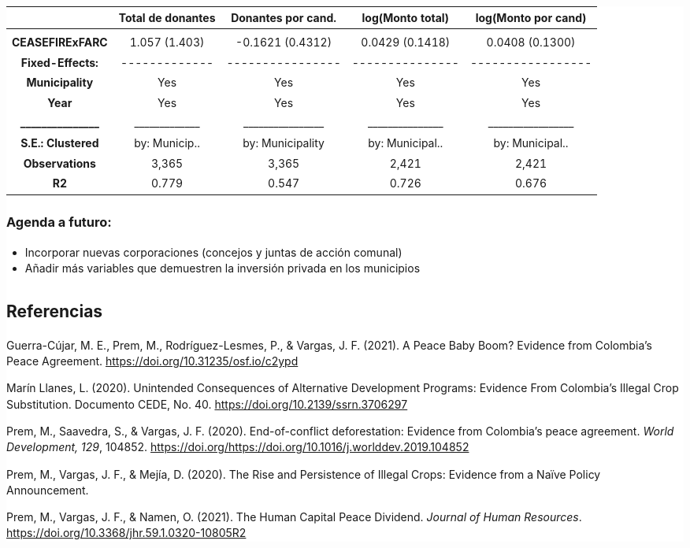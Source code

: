 
|       &nbsp;        | Total de donantes | Donantes por cand. |log(Monto total) |log(Monto por cand)|
|:-------------------:|:-----------------:|:------------------:|:---------------:|:-----------------:|
|                     |                   |                    |                 |                   |
| **CEASEFIRExFARC**  |   1.057 (1.403)   |  -0.1621 (0.4312)  | 0.0429 (0.1418) | 0.0408 (0.1300)   |
| **Fixed-Effects:**  |   -------------   |  ----------------  | --------------- | ----------------- |
|  **Municipality**   |        Yes        |        Yes         |       Yes       |        Yes        |
|      **Year**       |        Yes        |        Yes         |        Yes      |        Yes        |
| **_______________** |   _____________   |  ________________  | _______________ | _________________ |
| **S.E.: Clustered** |   by: Municip..   |  by: Municipality  | by: Municipal.. |  by: Municipal..  |
|  **Observations**   |       3,365       |       3,365        |      2,421      |       2,421       |
|       **R2**        |       0.779       |       0.547        |      0.726      |       0.676       |

### Agenda a futuro:
- Incorporar nuevas corporaciones (concejos y juntas de acción comunal)
- Añadir más variables que demuestren la inversión privada en los municipios

## Referencias
Guerra-Cújar, M. E., Prem, M., Rodríguez-Lesmes, P., & Vargas, J. F. (2021). A Peace Baby Boom? Evidence from Colombia’s Peace Agreement. https://doi.org/10.31235/osf.io/c2ypd

Marín Llanes, L. (2020). Unintended Consequences of Alternative Development Programs: Evidence From Colombia’s Illegal Crop Substitution. Documento CEDE, No. 40. https://doi.org/10.2139/ssrn.3706297

Prem, M., Saavedra, S., & Vargas, J. F. (2020). End-of-conflict deforestation: Evidence from Colombia’s peace agreement. *World Development, 129*, 104852. https://doi.org/https://doi.org/10.1016/j.worlddev.2019.104852

Prem, M., Vargas, J. F., & Mejía, D. (2020). The Rise and Persistence of Illegal Crops: Evidence from a Naïve Policy Announcement.

Prem, M., Vargas, J. F., & Namen, O. (2021). The Human Capital Peace Dividend. *Journal of Human Resources*. https://doi.org/10.3368/jhr.59.1.0320-10805R2 


